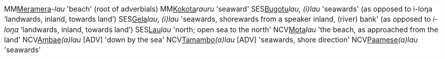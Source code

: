 <td>MM</td><td><a href="../languages/meramera">Meramera</a></td><td style="white-space: nowrap;"><i>-lau</i></td>
<td>'<span>beach</span>' (<span>root of adverbials</span>)</td>
</tr>
<tr>
<td>MM</td><td><a href="../languages/kokota">Kokota</a></td><td style="white-space: nowrap;"><i>rauru</i></td>
<td>'<span>seaward</span>'</td>
</tr>
<tr>
<td>SES</td><td><a href="../languages/bugotu">Bugotu</a></td><td style="white-space: nowrap;"><i>lau, (i)lau</i></td>
<td>'<span>seawards</span>' (<span>as opposed to i-loŋa ‘landwards, inland, towards land’</span>)</td>
</tr>
<tr>
<td>SES</td><td><a href="../languages/gela">Gela</a></td><td style="white-space: nowrap;"><i>lau, (i)lau</i></td>
<td>'<span>seawards, shorewards from a speaker inland, (river) bank</span>' (<span>as opposed to <em>i-loŋa</em> ‘landwards, inland, towards land’</span>)</td>
</tr>
<tr>
<td>SES</td><td><a href="../languages/lau">Lau</a></td><td style="white-space: nowrap;"><i>lau</i></td>
<td>'<span>north; open sea to the north</span>'</td>
</tr>
<tr>
<td>NCV</td><td><a href="../languages/mota">Mota</a></td><td style="white-space: nowrap;"><i>lau</i></td>
<td>'<span>the beach, as approached from the land</span>'</td>
</tr>
<tr>
<td>NCV</td><td><a href="../languages/ambae">Ambae</a></td><td style="white-space: nowrap;"><i>(a)lau</i></td>
<td>[ADV] '<span>down by the sea</span>'</td>
</tr>
<tr>
<td>NCV</td><td><a href="../languages/tamambo">Tamambo</a></td><td style="white-space: nowrap;"><i>(a)lau</i></td>
<td>[ADV] '<span>seawards, shore direction</span>'</td>
</tr>
<tr>
<td>NCV</td><td><a href="../languages/paamese">Paamese</a></td><td style="white-space: nowrap;"><i>(a)lau</i></td>
<td>'<span>seawards</span>'</td>
</tr>
</table>




<a id="p-240"></a>
